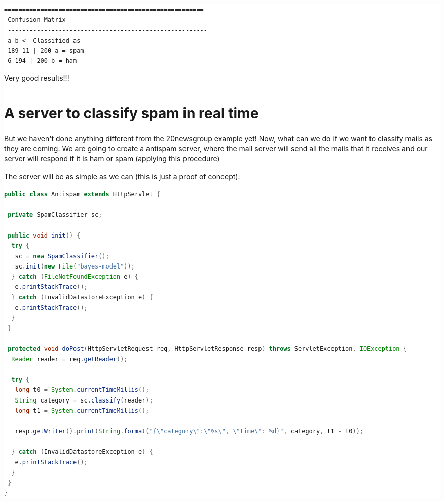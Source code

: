     =======================================================
     Confusion Matrix
     -------------------------------------------------------
     a b <--Classified as
     189 11 | 200 a = spam
     6 194 | 200 b = ham


Very good results!!!

# A server to classify spam in real time

But we haven't done anything different from the 20newsgroup example yet! Now, what can we do if we want to classify mails as they are coming. We are going to create a antispam server, where the mail server will send all the mails that it receives and our server will respond if it is ham or spam (applying this procedure)

The server will be as simple as we can (this is just a proof of concept):

```java
public class Antispam extends HttpServlet {

 private SpamClassifier sc;

 public void init() {
  try {
   sc = new SpamClassifier();
   sc.init(new File("bayes-model"));
  } catch (FileNotFoundException e) {
   e.printStackTrace();
  } catch (InvalidDatastoreException e) {
   e.printStackTrace();
  }
 }

 protected void doPost(HttpServletRequest req, HttpServletResponse resp) throws ServletException, IOException {
  Reader reader = req.getReader();
  
  try {
   long t0 = System.currentTimeMillis();
   String category = sc.classify(reader);
   long t1 = System.currentTimeMillis();

   resp.getWriter().print(String.format("{\"category\":\"%s\", \"time\": %d}", category, t1 - t0));

  } catch (InvalidDatastoreException e) {
   e.printStackTrace();
  }
 }
}
```
